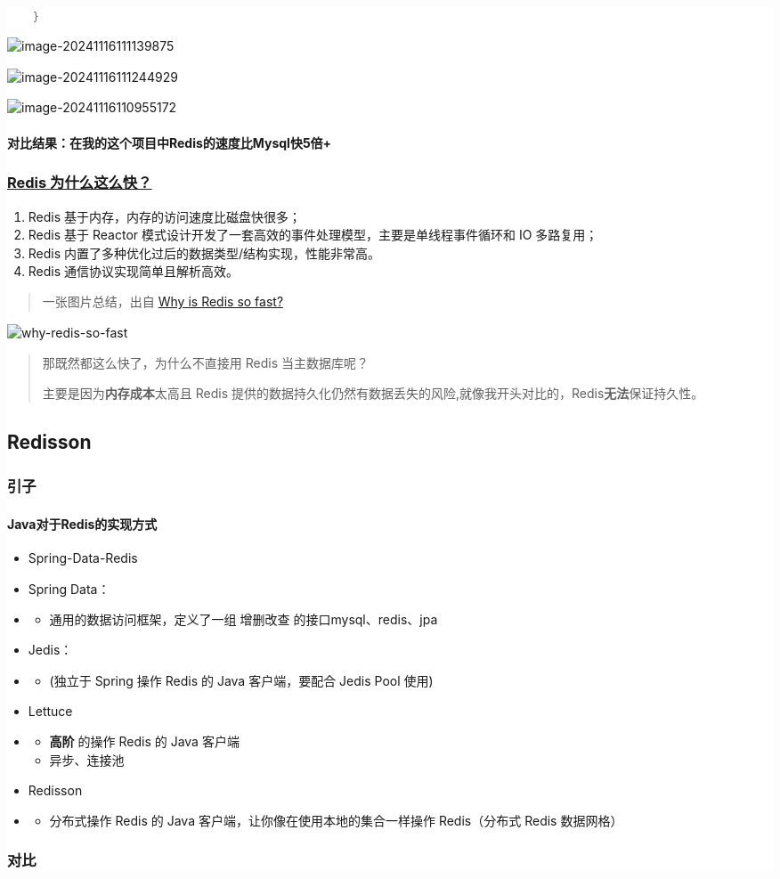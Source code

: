 ```java
    }
```



![image-20241116111139875](https://jsd.onmicrosoft.cn/gh/cusie/resources/NoteImages/image-20241116111139875.png)

![image-20241116111244929](https://jsd.onmicrosoft.cn/gh/cusie/resources/NoteImages/image-20241116111244929.png)

![image-20241116110955172](https://jsd.onmicrosoft.cn/gh/cusie/resources/NoteImages/image-20241116110955172.png)

#### 对比结果：在我的这个项目中Redis的速度比Mysql快5倍+



### [Redis 为什么这么快？](#redis-为什么这么快)

1. Redis 基于内存，内存的访问速度比磁盘快很多；
2. Redis 基于 Reactor 模式设计开发了一套高效的事件处理模型，主要是单线程事件循环和 IO 多路复用；
3. Redis 内置了多种优化过后的数据类型/结构实现，性能非常高。
4. Redis 通信协议实现简单且解析高效。

> 一张图片总结，出自 [Why is Redis so fast?](https://twitter.com/alexxubyte/status/1498703822528544770)

![why-redis-so-fast](https://jsd.onmicrosoft.cn/gh/cusie/resources/NoteImages/why-redis-so-fast-TbWX24ja.png)

> 那既然都这么快了，为什么不直接用 Redis 当主数据库呢？
>
> 主要是因为**内存成本**太高且 Redis 提供的数据持久化仍然有数据丢失的风险,就像我开头对比的，Redis**无法**保证持久性。



## Redisson

### 引子

#### Java对于Redis的实现方式

- Spring-Data-Redis
- Spring Data：

- - 通用的数据访问框架，定义了一组 增删改查 的接口mysql、redis、jpa

- Jedis：	

- - (独立于 Spring 操作 Redis 的 Java 客户端，要配合 Jedis Pool 使用)

- Lettuce

- - **高阶** 的操作 Redis 的 Java 客户端
  - 异步、连接池

- Redisson

- - 分布式操作 Redis 的 Java 客户端，让你像在使用本地的集合一样操作 Redis（分布式 Redis 数据网格）

### 对比
